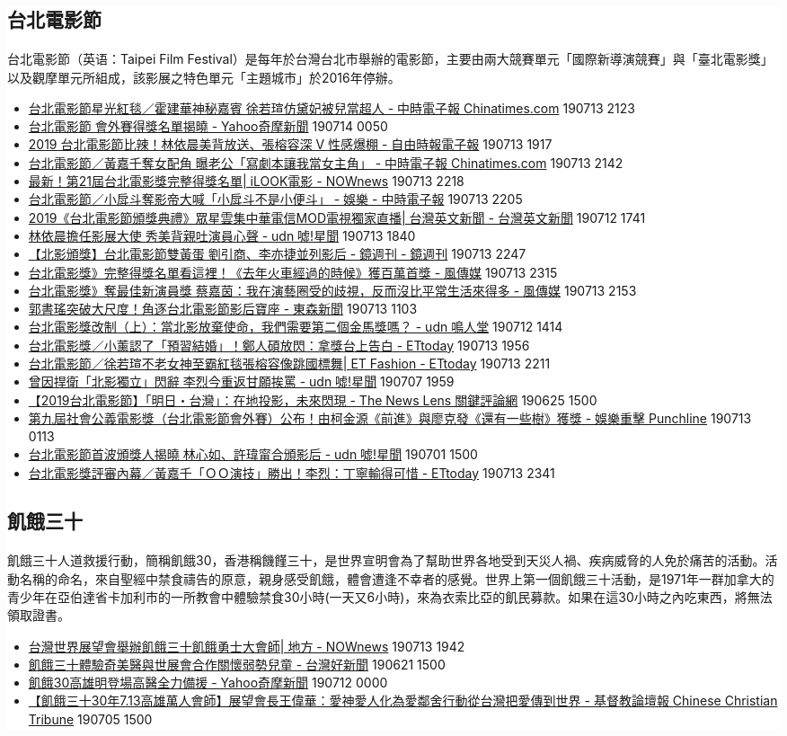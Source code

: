 ## 台北電影節

台北電影節（英语：Taipei Film Festival）是每年於台灣台北市舉辦的電影節，主要由兩大競賽單元「國際新導演競賽」與「臺北電影獎」以及觀摩單元所組成，該影展之特色單元「主題城市」於2016年停辦。
- [台北電影節星光紅毯／霍建華神秘嘉賓 徐若瑄仿黛妃被兒當超人 - 中時電子報 Chinatimes.com](https://www.chinatimes.com/realtimenews/20190713002628-260404 "台北電影節星光紅毯／霍建華神秘嘉賓 徐若瑄仿黛妃被兒當超人 - 中時電子報 Chinatimes.com") 190713 2123
- [台北電影節 會外賽得獎名單揭曉 - Yahoo奇摩新聞](https://tw.news.yahoo.com/%E5%8F%B0%E5%8C%97%E9%9B%BB%E5%BD%B1%E7%AF%80-%E6%9C%83%E5%A4%96%E8%B3%BD%E5%BE%97%E7%8D%8E%E5%90%8D%E5%96%AE%E6%8F%AD%E6%9B%89-165010024.html "台北電影節 會外賽得獎名單揭曉 - Yahoo奇摩新聞") 190714 0050
- [2019 台北電影節比辣！林依晨美背放送、張榕容深 V 性感爆棚 - 自由時報電子報](https://istyle.ltn.com.tw/article/10896 "2019 台北電影節比辣！林依晨美背放送、張榕容深 V 性感爆棚 - 自由時報電子報") 190713 1917
- [台北電影節／黃嘉千奪女配角 曝老公「寫劇本讓我當女主角」 - 中時電子報 Chinatimes.com](https://www.chinatimes.com/realtimenews/20190713002687-260404 "台北電影節／黃嘉千奪女配角 曝老公「寫劇本讓我當女主角」 - 中時電子報 Chinatimes.com") 190713 2142
- [最新！第21屆台北電影獎完整得獎名單| iLOOK電影 - NOWnews](https://www.nownews.com/news/20190713/3498821/ "最新！第21屆台北電影獎完整得獎名單| iLOOK電影 - NOWnews") 190713 2218
- [台北電影節／小戽斗奪影帝大喊「小戽斗不是小便斗」 - 娛樂 - 中時電子報](https://www.chinatimes.com/realtimenews/20190713002698-260404 "台北電影節／小戽斗奪影帝大喊「小戽斗不是小便斗」 - 娛樂 - 中時電子報") 190713 2205
- [2019《台北電影節頒獎典禮》眾星雲集中華電信MOD電視獨家直播| 台灣英文新聞 - 台灣英文新聞](https://www.taiwannews.com.tw/ch/news/3743811 "2019《台北電影節頒獎典禮》眾星雲集中華電信MOD電視獨家直播| 台灣英文新聞 - 台灣英文新聞") 190712 1741
- [林依晨擔任影展大使 秀美背親吐演員心聲 - udn 噓!星聞](https://stars.udn.com/star/story/10090/3927093 "林依晨擔任影展大使 秀美背親吐演員心聲 - udn 噓!星聞") 190713 1840
- [【北影頒獎】台北電影節雙黃蛋 劉引商、李亦捷並列影后 - 鏡週刊 - 鏡週刊](https://www.mirrormedia.mg/story/20190713ent015/ "【北影頒獎】台北電影節雙黃蛋 劉引商、李亦捷並列影后 - 鏡週刊 - 鏡週刊") 190713 2247
- [台北電影獎》完整得獎名單看這裡！《去年火車經過的時候》獲百萬首獎 - 風傳媒](https://www.storm.mg/article/1481827 "台北電影獎》完整得獎名單看這裡！《去年火車經過的時候》獲百萬首獎 - 風傳媒") 190713 2315
- [台北電影獎》奪最佳新演員獎 蔡嘉茵：我在演藝圈受的歧視，反而沒比平常生活來得多 - 風傳媒](https://www.storm.mg/article/1482122 "台北電影獎》奪最佳新演員獎 蔡嘉茵：我在演藝圈受的歧視，反而沒比平常生活來得多 - 風傳媒") 190713 2153
- [郭書瑤突破大尺度！角逐台北電影節影后寶座 - 東森新聞](https://news.ebc.net.tw/News/entertainment/170122 "郭書瑤突破大尺度！角逐台北電影節影后寶座 - 東森新聞") 190713 1103
- [台北電影獎改制（上）：當北影放棄使命，我們需要第二個金馬獎嗎？ - udn 鳴人堂](https://opinion.udn.com/opinion/story/10012/3924617 "台北電影獎改制（上）：當北影放棄使命，我們需要第二個金馬獎嗎？ - udn 鳴人堂") 190712 1414
- [台北電影獎／小薰認了「預習結婚」！鄭人碩放閃：拿獎台上告白 - ETtoday](https://star.ettoday.net/news/1489284 "台北電影獎／小薰認了「預習結婚」！鄭人碩放閃：拿獎台上告白 - ETtoday") 190713 1956
- [台北電影節／徐若瑄不老女神至霸紅毯張榕容像跳國標舞| ET Fashion - ETtoday](https://fashion.ettoday.net/news/1489391 "台北電影節／徐若瑄不老女神至霸紅毯張榕容像跳國標舞| ET Fashion - ETtoday") 190713 2211
- [曾因捍衛「北影獨立」閃辭 李烈今重返甘願挨罵 - udn 噓!星聞](https://stars.udn.com/star/story/10090/3915140 "曾因捍衛「北影獨立」閃辭 李烈今重返甘願挨罵 - udn 噓!星聞") 190707 1959
- [【2019台北電影節】「明日・台灣」：在地投影，未來閃現 - The News Lens 關鍵評論網](https://www.thenewslens.com/article/118194 "【2019台北電影節】「明日・台灣」：在地投影，未來閃現 - The News Lens 關鍵評論網") 190625 1500
- [第九屆社會公義電影獎（台北電影節會外賽）公布！由柯金源《前進》與廖克發《還有一些樹》獲獎 - 娛樂重擊 Punchline](https://punchline.asia/archives/54134 "第九屆社會公義電影獎（台北電影節會外賽）公布！由柯金源《前進》與廖克發《還有一些樹》獲獎 - 娛樂重擊 Punchline") 190713 0113
- [台北電影節首波頒獎人揭曉 林心如、許瑋甯合頒影后 - udn 噓!星聞](https://stars.udn.com/star/story/10091/3903117 "台北電影節首波頒獎人揭曉 林心如、許瑋甯合頒影后 - udn 噓!星聞") 190701 1500
- [台北電影獎評審內幕／黃嘉千「ＯＯ演技」勝出！李烈：丁寧輸得可惜 - ETtoday](https://star.ettoday.net/news/1489459 "台北電影獎評審內幕／黃嘉千「ＯＯ演技」勝出！李烈：丁寧輸得可惜 - ETtoday") 190713 2341

## 飢餓三十

飢餓三十人道救援行動，簡稱飢餓30，香港稱饑饉三十，是世界宣明會為了幫助世界各地受到天災人禍、疾病威脅的人免於痛苦的活動。活動名稱的命名，來自聖經中禁食禱告的原意，親身感受飢餓，體會遭逢不幸者的感覺。世界上第一個飢餓三十活動，是1971年一群加拿大的青少年在亞伯達省卡加利市的一所教會中體驗禁食30小時(一天又6小時)，來為衣索比亞的飢民募款。如果在這30小時之內吃東西，將無法領取證書。
- [台灣世界展望會舉辦飢餓三十飢餓勇士大會師| 地方 - NOWnews](https://www.nownews.com/news/20190713/3498628/ "台灣世界展望會舉辦飢餓三十飢餓勇士大會師| 地方 - NOWnews") 190713 1942
- [飢餓三十體驗奇美醫與世展會合作關懷弱勢兒童 - 台灣好新聞](http://www.taiwanhot.net/?p=720970 "飢餓三十體驗奇美醫與世展會合作關懷弱勢兒童 - 台灣好新聞") 190621 1500
- [飢餓30高雄明登場高醫全力備援 - Yahoo奇摩新聞](https://tw.news.yahoo.com/%E9%A3%A2%E9%A4%9330%E9%AB%98%E9%9B%84%E6%98%8E%E7%99%BB%E5%A0%B4%E9%AB%98%E9%86%AB%E5%85%A8%E5%8A%9B%E5%82%99%E6%8F%B4-160000570.html "飢餓30高雄明登場高醫全力備援 - Yahoo奇摩新聞") 190712 0000
- [【飢餓三十30年7.13高雄萬人會師】展望會長王偉華：愛神愛人化為愛鄰舍行動從台灣把愛傳到世界 - 基督教論壇報 Chinese Christian Tribune](https://www.ct.org.tw/1344965 "【飢餓三十30年7.13高雄萬人會師】展望會長王偉華：愛神愛人化為愛鄰舍行動從台灣把愛傳到世界 - 基督教論壇報 Chinese Christian Tribune") 190705 1500